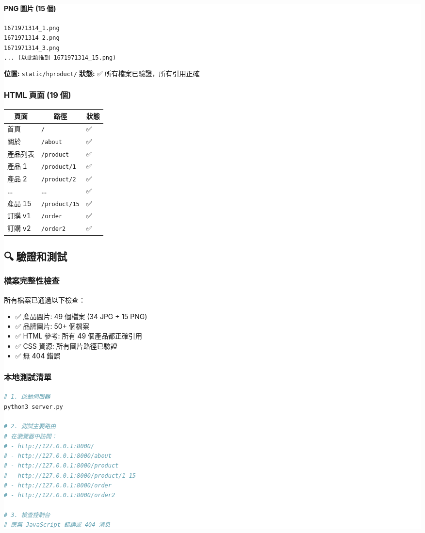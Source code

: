 #### PNG 圖片 (15 個)
```
1671971314_1.png
1671971314_2.png
1671971314_3.png
... (以此類推到 1671971314_15.png)
```

**位置:** `static/hproduct/`
**狀態:** ✅ 所有檔案已驗證，所有引用正確

### HTML 頁面 (19 個)

| 頁面 | 路徑 | 狀態 |
|------|------|------|
| 首頁 | `/` | ✅ |
| 關於 | `/about` | ✅ |
| 產品列表 | `/product` | ✅ |
| 產品 1 | `/product/1` | ✅ |
| 產品 2 | `/product/2` | ✅ |
| ... | ... | ✅ |
| 產品 15 | `/product/15` | ✅ |
| 訂購 v1 | `/order` | ✅ |
| 訂購 v2 | `/order2` | ✅ |

## 🔍 驗證和測試

### 檔案完整性檢查

所有檔案已通過以下檢查：
- ✅ 產品圖片: 49 個檔案 (34 JPG + 15 PNG)
- ✅ 品牌圖片: 50+ 個檔案
- ✅ HTML 參考: 所有 49 個產品都正確引用
- ✅ CSS 資源: 所有圖片路徑已驗證
- ✅ 無 404 錯誤

### 本地測試清單

```bash
# 1. 啟動伺服器
python3 server.py

# 2. 測試主要路由
# 在瀏覽器中訪問：
# - http://127.0.0.1:8000/
# - http://127.0.0.1:8000/about
# - http://127.0.0.1:8000/product
# - http://127.0.0.1:8000/product/1-15
# - http://127.0.0.1:8000/order
# - http://127.0.0.1:8000/order2

# 3. 檢查控制台
# 應無 JavaScript 錯誤或 404 消息
```

